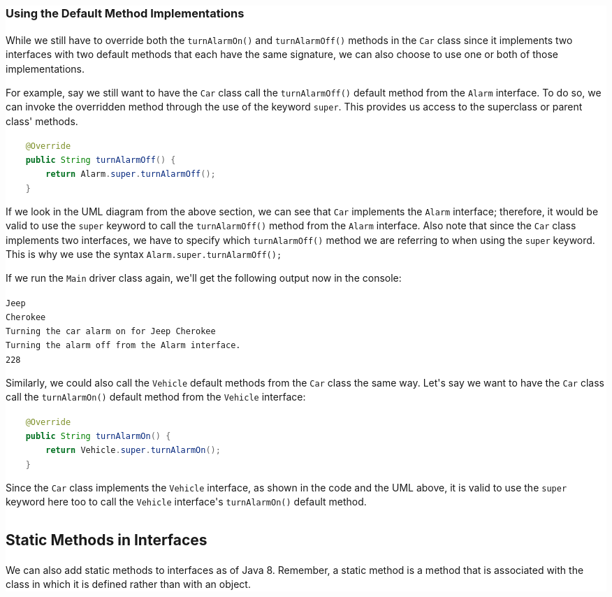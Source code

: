 ### Using the Default Method Implementations

While we still have to override both the `turnAlarmOn()` and `turnAlarmOff()`
methods in the `Car` class since it implements two interfaces with two default
methods that each have the same signature, we can also choose to use one or
both of those implementations.

For example, say we still want to have the `Car` class call the `turnAlarmOff()`
default method from the `Alarm` interface. To do so, we can invoke the
overridden method through the use of the keyword `super`. This provides us
access to the superclass or parent class' methods.

```java
    @Override
    public String turnAlarmOff() {
        return Alarm.super.turnAlarmOff();
    }
```


If we look in the UML diagram from the above section, we can see that `Car`
implements the `Alarm` interface; therefore, it would be valid to use the `super`
keyword to call the `turnAlarmOff()` method from the `Alarm` interface. Also
note that since the `Car` class implements two interfaces, we have to specify
which `turnAlarmOff()` method we are referring to when using the `super`
keyword. This is why we use the syntax `Alarm.super.turnAlarmOff();`

If we run the `Main` driver class again, we'll get the following output now in
the console:

```text
Jeep
Cherokee
Turning the car alarm on for Jeep Cherokee
Turning the alarm off from the Alarm interface.
228
```

Similarly, we could also call the `Vehicle` default methods from the `Car`
class the same way. Let's say we want to have the `Car` class call the
`turnAlarmOn()` default method from the `Vehicle` interface:

```java
    @Override
    public String turnAlarmOn() {
        return Vehicle.super.turnAlarmOn();
    }
```

Since the `Car` class implements the `Vehicle` interface, as shown in the code
and the UML above, it is valid to use the `super` keyword here too to call the
`Vehicle` interface's `turnAlarmOn()` default method.

## Static Methods in Interfaces

We can also add static methods to interfaces as of Java 8. Remember, a static
method is a method that is associated with the class in which it is defined
rather than with an object.
